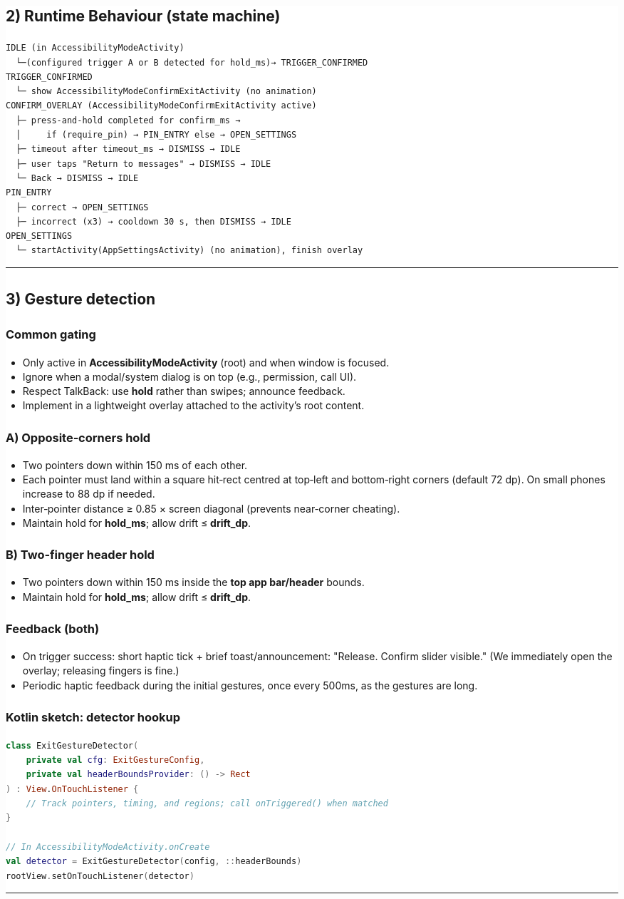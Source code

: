
## 2) Runtime Behaviour (state machine)

```
IDLE (in AccessibilityModeActivity)
  └─(configured trigger A or B detected for hold_ms)→ TRIGGER_CONFIRMED
TRIGGER_CONFIRMED
  └─ show AccessibilityModeConfirmExitActivity (no animation)
CONFIRM_OVERLAY (AccessibilityModeConfirmExitActivity active)
  ├─ press‑and‑hold completed for confirm_ms →
  │     if (require_pin) → PIN_ENTRY else → OPEN_SETTINGS
  ├─ timeout after timeout_ms → DISMISS → IDLE
  ├─ user taps "Return to messages" → DISMISS → IDLE
  └─ Back → DISMISS → IDLE
PIN_ENTRY
  ├─ correct → OPEN_SETTINGS
  ├─ incorrect (x3) → cooldown 30 s, then DISMISS → IDLE
OPEN_SETTINGS
  └─ startActivity(AppSettingsActivity) (no animation), finish overlay
```

---

## 3) Gesture detection

### Common gating
- Only active in **AccessibilityModeActivity** (root) and when window is focused.
- Ignore when a modal/system dialog is on top (e.g., permission, call UI).
- Respect TalkBack: use **hold** rather than swipes; announce feedback.
- Implement in a lightweight overlay attached to the activity’s root content.

### A) Opposite‑corners hold
- Two pointers down within 150 ms of each other.
- Each pointer must land within a square hit‑rect centred at top‑left and bottom‑right corners (default 72 dp). On small phones increase to 88 dp if needed.
- Inter‑pointer distance ≥ 0.85 × screen diagonal (prevents near‑corner cheating).
- Maintain hold for **hold_ms**; allow drift ≤ **drift_dp**.

### B) Two‑finger header hold
- Two pointers down within 150 ms inside the **top app bar/header** bounds.
- Maintain hold for **hold_ms**; allow drift ≤ **drift_dp**.

### Feedback (both)
- On trigger success: short haptic tick + brief toast/announcement: "Release. Confirm slider visible." (We immediately open the overlay; releasing fingers is fine.)
- Periodic haptic feedback during the initial gestures, once every 500ms, as the gestures are long.

### Kotlin sketch: detector hookup
```kotlin
class ExitGestureDetector(
    private val cfg: ExitGestureConfig,
    private val headerBoundsProvider: () -> Rect
) : View.OnTouchListener {
    // Track pointers, timing, and regions; call onTriggered() when matched
}

// In AccessibilityModeActivity.onCreate
val detector = ExitGestureDetector(config, ::headerBounds)
rootView.setOnTouchListener(detector)
```

---